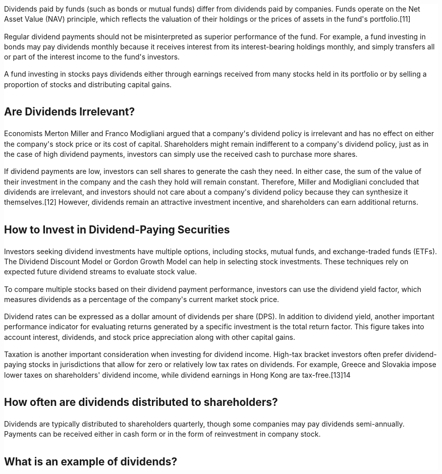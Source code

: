 Dividends paid by funds (such as bonds or mutual funds) differ from dividends paid by companies. Funds operate on the Net Asset Value (NAV) principle, which reflects the valuation of their holdings or the prices of assets in the fund's portfolio.[11]

Regular dividend payments should not be misinterpreted as superior performance of the fund. For example, a fund investing in bonds may pay dividends monthly because it receives interest from its interest-bearing holdings monthly, and simply transfers all or part of the interest income to the fund's investors.

A fund investing in stocks pays dividends either through earnings received from many stocks held in its portfolio or by selling a proportion of stocks and distributing capital gains.

## Are Dividends Irrelevant?

Economists Merton Miller and Franco Modigliani argued that a company's dividend policy is irrelevant and has no effect on either the company's stock price or its cost of capital. Shareholders might remain indifferent to a company's dividend policy, just as in the case of high dividend payments, investors can simply use the received cash to purchase more shares.

If dividend payments are low, investors can sell shares to generate the cash they need. In either case, the sum of the value of their investment in the company and the cash they hold will remain constant. Therefore, Miller and Modigliani concluded that dividends are irrelevant, and investors should not care about a company's dividend policy because they can synthesize it themselves.[12] However, dividends remain an attractive investment incentive, and shareholders can earn additional returns.

## How to Invest in Dividend-Paying Securities

Investors seeking dividend investments have multiple options, including stocks, mutual funds, and exchange-traded funds (ETFs). The Dividend Discount Model or Gordon Growth Model can help in selecting stock investments. These techniques rely on expected future dividend streams to evaluate stock value.

To compare multiple stocks based on their dividend payment performance, investors can use the dividend yield factor, which measures dividends as a percentage of the company's current market stock price.

Dividend rates can be expressed as a dollar amount of dividends per share (DPS). In addition to dividend yield, another important performance indicator for evaluating returns generated by a specific investment is the total return factor. This figure takes into account interest, dividends, and stock price appreciation along with other capital gains.

Taxation is another important consideration when investing for dividend income. High-tax bracket investors often prefer dividend-paying stocks in jurisdictions that allow for zero or relatively low tax rates on dividends. For example, Greece and Slovakia impose lower taxes on shareholders' dividend income, while dividend earnings in Hong Kong are tax-free.[13]14

## How often are dividends distributed to shareholders?

Dividends are typically distributed to shareholders quarterly, though some companies may pay dividends semi-annually. Payments can be received either in cash form or in the form of reinvestment in company stock.

## What is an example of dividends?
